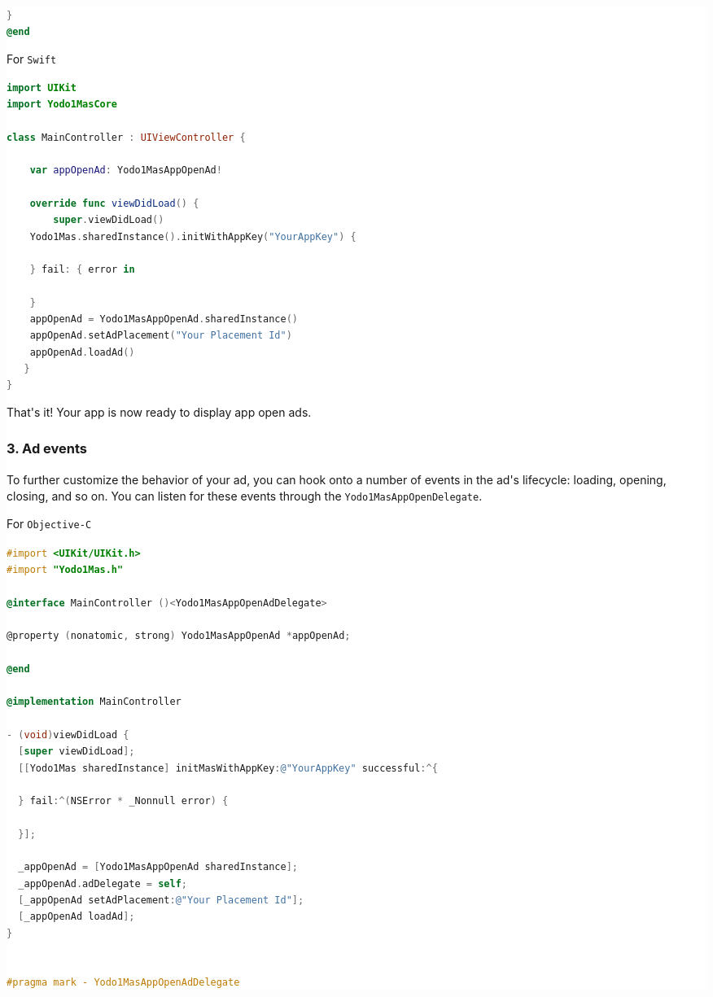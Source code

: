 ```objective-c
}
@end
```

For `Swift`

```swift
import UIKit
import Yodo1MasCore

class MainController : UIViewController {

	var appOpenAd: Yodo1MasAppOpenAd!

	override func viewDidLoad() {
		super.viewDidLoad()
    Yodo1Mas.sharedInstance().initWithAppKey("YourAppKey") {
            
    } fail: { error in

    }
    appOpenAd = Yodo1MasAppOpenAd.sharedInstance()
    appOpenAd.setAdPlacement("Your Placement Id")
    appOpenAd.loadAd()
   }
}
```

That's it! Your app is now ready to display app open ads.

### 3. Ad events

To further customize the behavior of your ad, you can hook onto a number of events in the ad's lifecycle: loading, opening, closing, and so on. You can listen for these events through the `Yodo1MasAppOpenDelegate`.

For `Objective-C` 

```objective-c
#import <UIKit/UIKit.h>
#import "Yodo1Mas.h"
  
@interface MainController ()<Yodo1MasAppOpenAdDelegate>
  
@property (nonatomic, strong) Yodo1MasAppOpenAd *appOpenAd;

@end

@implementation MainController
  
- (void)viewDidLoad {
  [super viewDidLoad];
  [[Yodo1Mas sharedInstance] initMasWithAppKey:@"YourAppKey" successful:^{

  } fail:^(NSError * _Nonnull error) {

  }];
  
  _appOpenAd = [Yodo1MasAppOpenAd sharedInstance];
  _appOpenAd.adDelegate = self;
  [_appOpenAd setAdPlacement:@"Your Placement Id"];
  [_appOpenAd loadAd];
}


#pragma mark - Yodo1MasAppOpenAdDelegate
```